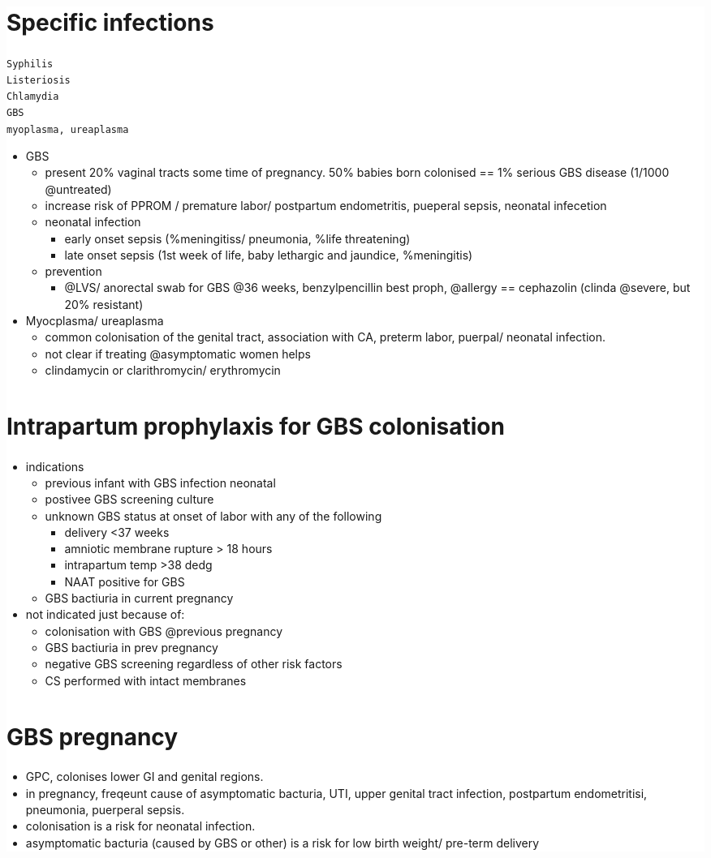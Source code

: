 # Specific infections
    Syphilis
    Listeriosis
    Chlamydia
    GBS
    myoplasma, ureaplasma
- GBS
    + present 20% vaginal tracts some time of pregnancy. 50% babies born colonised == 1% serious GBS disease (1/1000 @untreated)
    + increase risk of PPROM / premature labor/ postpartum endometritis, pueperal sepsis, neonatal infecetion
    + neonatal infection
        * early onset sepsis (%meningitiss/ pneumonia, %life threatening)
        * late onset sepsis (1st week of life, baby lethargic and jaundice, %meningitis)
    + prevention
        * @LVS/ anorectal swab for GBS @36 weeks, benzylpencillin best proph, @allergy == cephazolin (clinda @severe, but 20% resistant) 
- Myocplasma/ ureaplasma
    + common colonisation of the genital tract, association with CA, preterm labor, puerpal/ neonatal infection. 
    + not clear if treating @asymptomatic women helps 
    + clindamycin or clarithromycin/ erythromycin


# Intrapartum prophylaxis for GBS colonisation
- indications
    + previous infant with GBS infection neonatal
    + postivee GBS screening culture
    + unknown GBS status at onset of labor with any of the following
        * delivery <37 weeks
        * amniotic membrane rupture > 18 hours
        * intrapartum temp >38 dedg
        * NAAT positive for GBS
    + GBS bactiuria in current pregnancy
- not indicated just because of:
    + colonisation with GBS @previous pregnancy
    + GBS bactiuria in prev pregnancy
    + negative GBS screening regardless of other risk factors
    + CS performed with intact membranes 



# GBS pregnancy
+ GPC, colonises lower GI and genital regions. 
+ in pregnancy, freqeunt cause of asymptomatic bacturia, UTI, upper genital tract infection, postpartum endometritisi, pneumonia, puerperal sepsis. 
+ colonisation is a risk for neonatal infection.
+ asymptomatic bacturia (caused by GBS or other) is a risk for low birth weight/ pre-term delivery
